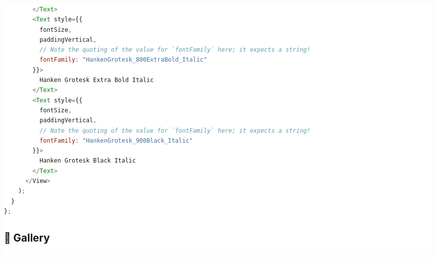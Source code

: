 ```js
        </Text>
        <Text style={{
          fontSize,
          paddingVertical,
          // Note the quoting of the value for `fontFamily` here; it expects a string!
          fontFamily: "HankenGrotesk_800ExtraBold_Italic"
        }}>
          Hanken Grotesk Extra Bold Italic
        </Text>
        <Text style={{
          fontSize,
          paddingVertical,
          // Note the quoting of the value for `fontFamily` here; it expects a string!
          fontFamily: "HankenGrotesk_900Black_Italic"
        }}>
          Hanken Grotesk Black Italic
        </Text>
      </View>
    );
  }
};
```

## 🔡 Gallery


||||
|-|-|-|